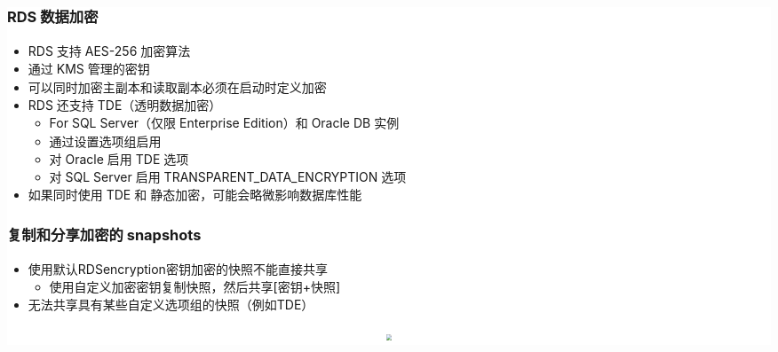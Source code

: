 ### RDS 数据加密

- RDS 支持 AES-256 加密算法
- 通过 KMS 管理的密钥
- 可以同时加密主副本和读取副本必须在启动时定义加密
- RDS 还支持 TDE（透明数据加密）
  - For SQL Server（仅限 Enterprise Edition）和 Oracle DB 实例
  - 通过设置选项组启用
  - 对 Oracle 启用 TDE 选项
  - 对 SQL Server 启用 TRANSPARENT_DATA_ENCRYPTION 选项
- 如果同时使用 TDE 和 静态加密，可能会略微影响数据库性能

### 复制和分享加密的 snapshots

- 使用默认RDSencryption密钥加密的快照不能直接共享
  - 使用自定义加密密钥复制快照，然后共享[密钥+快照]
- 无法共享具有某些自定义选项组的快照（例如TDE）

<center><img src="https://img2023.cnblogs.com/blog/2122768/202307/2122768-20230707172833090-946527904.png" style="zoom:40%"/></center>